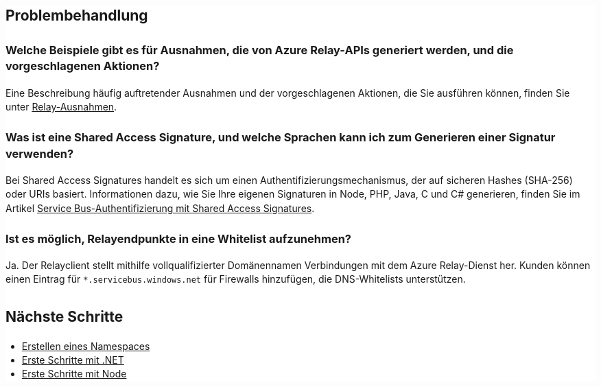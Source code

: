 ## <a name="troubleshooting"></a>Problembehandlung
### <a name="what-are-some-of-the-exceptions-generated-by-azure-relay-apis-and-suggested-actions-you-can-take"></a>Welche Beispiele gibt es für Ausnahmen, die von Azure Relay-APIs generiert werden, und die vorgeschlagenen Aktionen?
Eine Beschreibung häufig auftretender Ausnahmen und der vorgeschlagenen Aktionen, die Sie ausführen können, finden Sie unter [Relay-Ausnahmen][Relay exceptions].

### <a name="what-is-a-shared-access-signature-and-which-languages-can-i-use-to-generate-a-signature"></a>Was ist eine Shared Access Signature, und welche Sprachen kann ich zum Generieren einer Signatur verwenden?
Bei Shared Access Signatures handelt es sich um einen Authentifizierungsmechanismus, der auf sicheren Hashes (SHA-256) oder URIs basiert. Informationen dazu, wie Sie Ihre eigenen Signaturen in Node, PHP, Java, C und C# generieren, finden Sie im Artikel [Service Bus-Authentifizierung mit Shared Access Signatures][Shared Access Signatures].

### <a name="is-it-possible-to-whitelist-relay-endpoints"></a>Ist es möglich, Relayendpunkte in eine Whitelist aufzunehmen?
Ja. Der Relayclient stellt mithilfe vollqualifizierter Domänennamen Verbindungen mit dem Azure Relay-Dienst her. Kunden können einen Eintrag für `*.servicebus.windows.net` für Firewalls hinzufügen, die DNS-Whitelists unterstützen.

## <a name="next-steps"></a>Nächste Schritte
* [Erstellen eines Namespaces](relay-create-namespace-portal.md)
* [Erste Schritte mit .NET](relay-hybrid-connections-dotnet-get-started.md)
* [Erste Schritte mit Node](relay-hybrid-connections-node-get-started.md)

[Pricing overview]: https://azure.microsoft.com/pricing/details/service-bus/
[Relay exceptions]: relay-exceptions.md
[Shared Access Signatures]: ../service-bus-messaging/service-bus-sas.md

